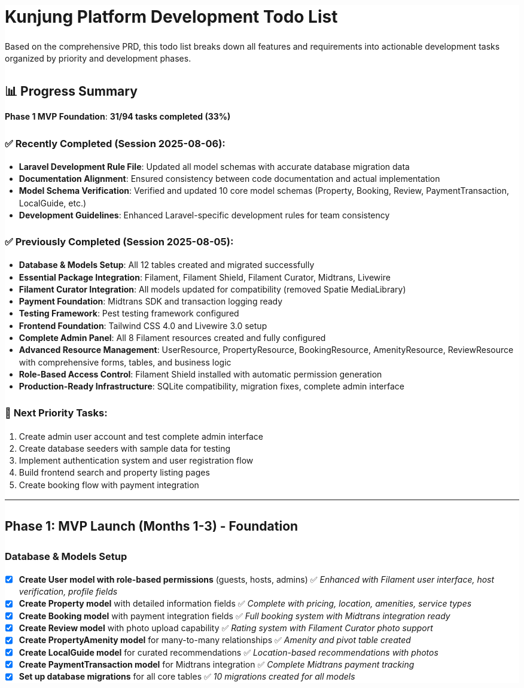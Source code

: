# Kunjung Platform Development Todo List

Based on the comprehensive PRD, this todo list breaks down all features and requirements into actionable development tasks organized by priority and development phases.

## 📊 **Progress Summary**
**Phase 1 MVP Foundation**: **31/94 tasks completed (33%)**

### ✅ **Recently Completed (Session 2025-08-06)**:
- **Laravel Development Rule File**: Updated all model schemas with accurate database migration data
- **Documentation Alignment**: Ensured consistency between code documentation and actual implementation
- **Model Schema Verification**: Verified and updated 10 core model schemas (Property, Booking, Review, PaymentTransaction, LocalGuide, etc.)
- **Development Guidelines**: Enhanced Laravel-specific development rules for team consistency

### ✅ **Previously Completed (Session 2025-08-05)**:
- **Database & Models Setup**: All 12 tables created and migrated successfully
- **Essential Package Integration**: Filament, Filament Shield, Filament Curator, Midtrans, Livewire
- **Filament Curator Integration**: All models updated for compatibility (removed Spatie MediaLibrary)
- **Payment Foundation**: Midtrans SDK and transaction logging ready
- **Testing Framework**: Pest testing framework configured
- **Frontend Foundation**: Tailwind CSS 4.0 and Livewire 3.0 setup
- **Complete Admin Panel**: All 8 Filament resources created and fully configured
- **Advanced Resource Management**: UserResource, PropertyResource, BookingResource, AmenityResource, ReviewResource with comprehensive forms, tables, and business logic
- **Role-Based Access Control**: Filament Shield installed with automatic permission generation
- **Production-Ready Infrastructure**: SQLite compatibility, migration fixes, complete admin interface

### 🚀 **Next Priority Tasks**:
1. Create admin user account and test complete admin interface
2. Create database seeders with sample data for testing
3. Implement authentication system and user registration flow
4. Build frontend search and property listing pages
5. Create booking flow with payment integration

---

## Phase 1: MVP Launch (Months 1-3) - Foundation

### Database & Models Setup
- [x] **Create User model with role-based permissions** (guests, hosts, admins) ✅ *Enhanced with Filament user interface, host verification, profile fields*
- [x] **Create Property model** with detailed information fields ✅ *Complete with pricing, location, amenities, service types*
- [x] **Create Booking model** with payment integration fields ✅ *Full booking system with Midtrans integration ready*
- [x] **Create Review model** with photo upload capability ✅ *Rating system with Filament Curator photo support*
- [x] **Create PropertyAmenity model** for many-to-many relationships ✅ *Amenity and pivot table created*
- [x] **Create LocalGuide model** for curated recommendations ✅ *Location-based recommendations with photos*
- [x] **Create PaymentTransaction model** for Midtrans integration ✅ *Complete Midtrans payment tracking*
- [x] **Set up database migrations** for all core tables ✅ *10 migrations created for all models*
